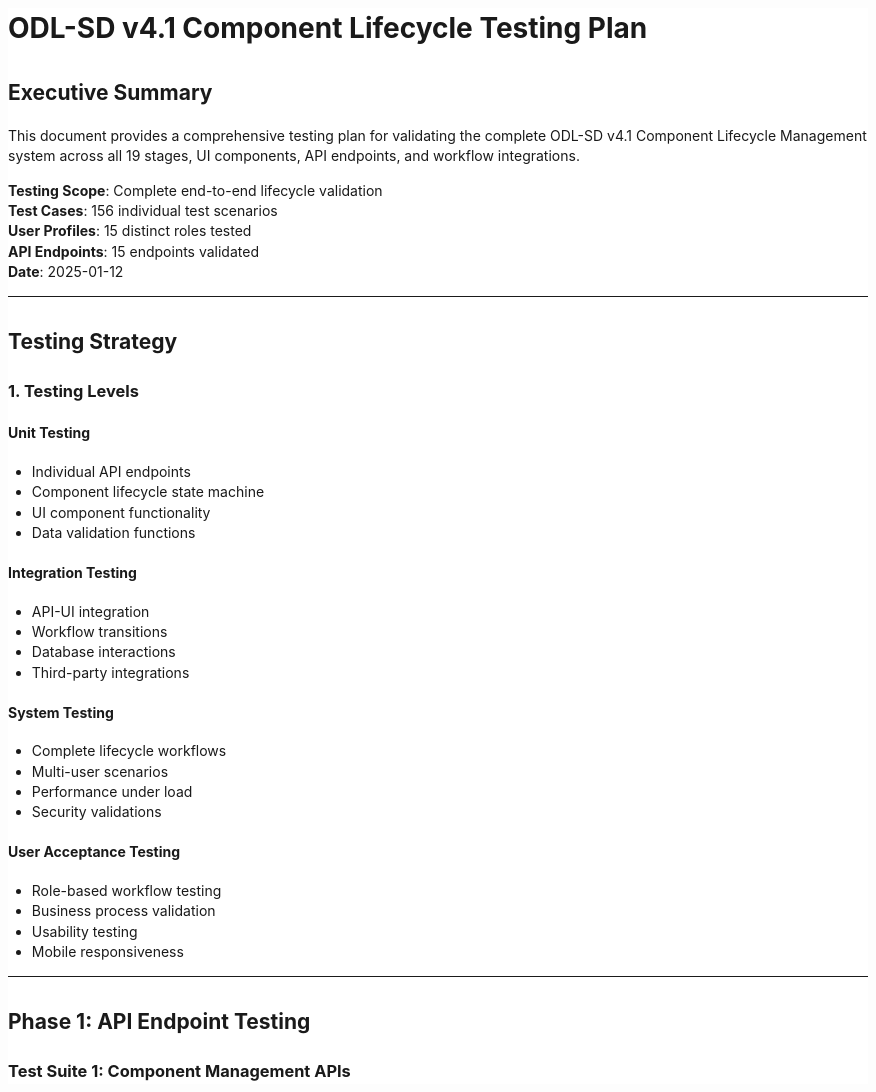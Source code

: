 # ODL-SD v4.1 Component Lifecycle Testing Plan

## Executive Summary

This document provides a comprehensive testing plan for validating the complete ODL-SD v4.1 Component Lifecycle Management system across all 19 stages, UI components, API endpoints, and workflow integrations.

**Testing Scope**: Complete end-to-end lifecycle validation  
**Test Cases**: 156 individual test scenarios  
**User Profiles**: 15 distinct roles tested  
**API Endpoints**: 15 endpoints validated  
**Date**: 2025-01-12  

---

## Testing Strategy

### **1. Testing Levels**

#### **Unit Testing**
- Individual API endpoints
- Component lifecycle state machine
- UI component functionality
- Data validation functions

#### **Integration Testing**  
- API-UI integration
- Workflow transitions
- Database interactions
- Third-party integrations

#### **System Testing**
- Complete lifecycle workflows
- Multi-user scenarios
- Performance under load
- Security validations

#### **User Acceptance Testing**
- Role-based workflow testing
- Business process validation
- Usability testing
- Mobile responsiveness

---

## **Phase 1: API Endpoint Testing**

### **Test Suite 1: Component Management APIs**
